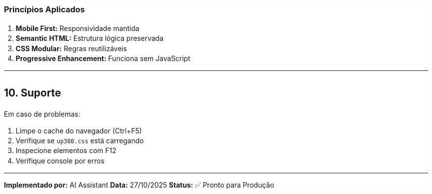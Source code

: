 ### Princípios Aplicados
1. **Mobile First:** Responsividade mantida
2. **Semantic HTML:** Estrutura lógica preservada
3. **CSS Modular:** Regras reutilizáveis
4. **Progressive Enhancement:** Funciona sem JavaScript

---

## 10. Suporte

Em caso de problemas:
1. Limpe o cache do navegador (Ctrl+F5)
2. Verifique se `up380.css` está carregando
3. Inspecione elementos com F12
4. Verifique console por erros

---

**Implementado por:** AI Assistant
**Data:** 27/10/2025
**Status:** ✅ Pronto para Produção


